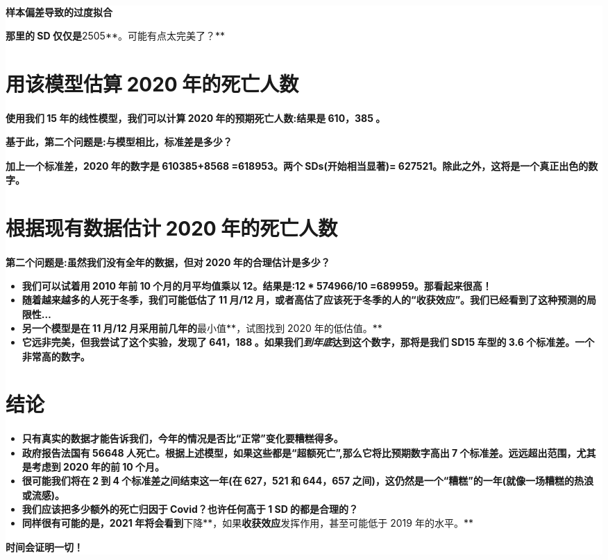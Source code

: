 **样本偏差导致的过度拟合**

**那里的 SD 仅仅是**2505**。可能有点太完美了？**

# **用该模型估算 2020 年的死亡人数**

**使用我们 15 年的线性模型，我们可以计算 2020 年的预期死亡人数:结果是 **610，385** 。**

**基于此，第二个问题是:与模型相比，标准差是多少？**

**加上一个标准差，2020 年的数字是 610385+8568 =**618953**。两个 SDs(开始相当显著)= 627521。除此之外，这将是一个真正出色的数字。**

# **根据现有数据估计 2020 年的死亡人数**

**第二个问题是:虽然我们没有全年的数据，但对 2020 年的合理估计是多少？**

*   **我们可以试着用 2010 年前 10 个月的月平均值乘以 12。结果是:12 * 574966/10 =**689959**。那看起来很高！**
*   **随着越来越多的人死于冬季，我们可能低估了 11 月/12 月，或者高估了应该死于冬季的人的“收获效应”。我们已经看到了这种预测的局限性…**
*   **另一个模型是在 11 月/12 月采用前几年的**最小值**，试图找到 2020 年的低估值。**
*   **它远非完美，但我尝试了这个实验，发现了 **641，188** 。如果我们*到年底*达到这个数字，那将是我们 SD15 车型的 **3.6 个标准差。一个非常高的数字。****

# **结论**

*   **只有真实的数据才能告诉我们，今年的情况是否比“正常”变化要糟糕得多。**
*   **政府报告法国有 56648 人死亡。根据上述模型，如果这些都是“超额死亡”,那么它将比预期数字高出 7 个标准差。远远超出范围，尤其是考虑到 2020 年的前 10 个月。**
*   **很可能我们将在 **2 到 4 个标准差**之间结束这一年(在 627，521 和 644，657 之间)，这仍然是一个“糟糕”的一年(就像一场糟糕的热浪或流感)。**
*   **我们应该把多少额外的死亡归因于 Covid？也许任何高于 1 SD 的都是合理的？**
*   **同样很有可能的是，2021 年将会看到**下降**，如果**收获效应**发挥作用，甚至可能低于 2019 年的水平。**

**时间会证明一切！**